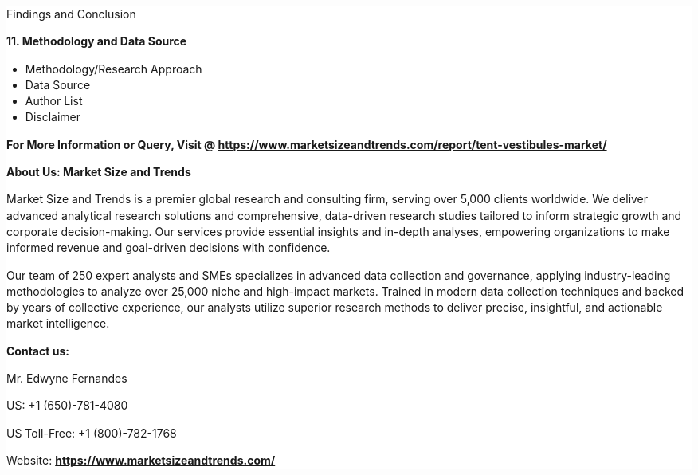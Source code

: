 Findings and Conclusion</strong></p><p><strong>11. Methodology and Data Source</strong></p><ul><li>Methodology/Research Approach</li><li>Data Source</li><li>Author List</li><li>Disclaimer</li></ul></p><p><strong>For More Information or Query, Visit @ <a href="https://www.marketsizeandtrends.com/report/tent-vestibules-market/">https://www.marketsizeandtrends.com/report/tent-vestibules-market/</a></strong></p><p><strong>About Us: Market Size and Trends</strong></p><p>Market Size and Trends is a premier global research and consulting firm, serving over 5,000 clients worldwide. We deliver advanced analytical research solutions and comprehensive, data-driven research studies tailored to inform strategic growth and corporate decision-making. Our services provide essential insights and in-depth analyses, empowering organizations to make informed revenue and goal-driven decisions with confidence.</p><p>Our team of 250 expert analysts and SMEs specializes in advanced data collection and governance, applying industry-leading methodologies to analyze over 25,000 niche and high-impact markets. Trained in modern data collection techniques and backed by years of collective experience, our analysts utilize superior research methods to deliver precise, insightful, and actionable market intelligence.</p><p><strong>Contact us:</strong></p><p>Mr. Edwyne Fernandes</p><p>US: +1 (650)-781-4080</p><p>US Toll-Free: +1 (800)-782-1768</p><p>Website: <strong><a href="https://www.marketsizeandtrends.com/">https://www.marketsizeandtrends.com/</a></strong></p>
